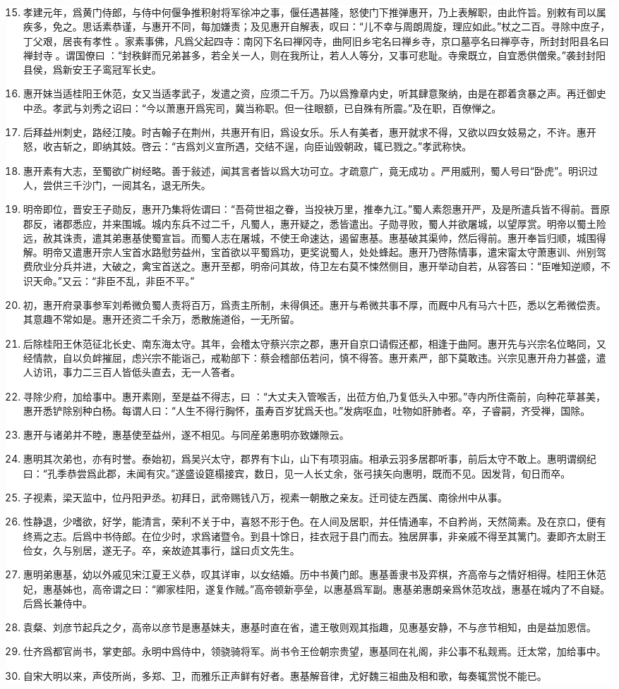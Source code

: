 15. <span id="赵伦之_萧思话_臧焘-15"></span>
孝建元年，爲黄门侍郎，与侍中何偃争推积射将军徐冲之事，偃任遇甚隆，怒使门下推弹惠开，乃上表解职，由此忤旨。别敕有司以属疾多，免之。思话素恭谨，与惠开不同，每加嫌责；及见惠开自解表，叹曰：“儿不幸与周朗周旋，理应如此。”杖之二百。寻除中庶子，丁父艰，居丧有孝性 。家素事佛，凡爲父起四寺：南冈下名曰禅冈寺，曲阿旧乡宅名曰禅乡寺，京口墓亭名曰禅亭寺，所封封阳县名曰禅封寺 。谓国僚曰 ：“封秩鲜而兄弟甚多，若全关一人，则在我所让，若人人等分，又事可悲耻。寺衆既立，自宜悉供僧衆。”袭封封阳县侯，爲新安王子鸾冠军长史。

16. <span id="赵伦之_萧思话_臧焘-16"></span>
惠开妹当适桂阳王休范，女又当适孝武子，发遣之资，应须二千万。乃以爲豫章内史，听其肆意聚纳，由是在郡着贪暴之声。再迁御史中丞。孝武与刘秀之诏曰：“今以萧惠开爲宪司，冀当称职。但一往眼额，已自殊有所震。”及在职，百僚惮之。

17. <span id="赵伦之_萧思话_臧焘-17"></span>
后拜益州刺史，路经江陵。时吉翰子在荆州，共惠开有旧，爲设女乐。乐人有美者，惠开就求不得，又欲以四女妓易之，不许。惠开怒，收吉斩之，即纳其妓。啓云：“吉爲刘义宣所遇，交结不逞，向臣讪毁朝政，辄已戮之。”孝武称快。

18. <span id="赵伦之_萧思话_臧焘-18"></span>
惠开素有大志，至蜀欲广树经略。善于敍述，闻其言者皆以爲大功可立。才疏意广，竟无成功 。严用威刑，蜀人号曰“卧虎”。明识过人，尝供三千沙门，一阅其名，退无所失。

19. <span id="赵伦之_萧思话_臧焘-19"></span>
明帝即位，晋安王子勋反，惠开乃集将佐谓曰：“吾荷世祖之眷，当投袂万里，推奉九江。”蜀人素怨惠开严，及是所遣兵皆不得前。晋原郡反，诸郡悉应，并来围城。城内东兵不过二千，凡蜀人，惠开疑之，悉皆遣出。子勋寻败，蜀人并欲屠城，以望厚赏。明帝以蜀土险远，赦其诛责，遣其弟惠基使蜀宣旨。而蜀人志在屠城，不使王命速达，遏留惠基。惠基破其渠帅，然后得前。惠开奉旨归顺，城围得解。明帝又遣惠开宗人宝首水路慰劳益州，宝首欲以平蜀爲功，更奖说蜀人，处处蜂起。惠开乃啓陈情事，遣宋甯太守萧惠训、州别驾费欣业分兵并进，大破之，禽宝首送之。惠开至都，明帝问其故，侍卫左右莫不悚然侧目，惠开举动自若，从容答曰：“臣唯知逆顺，不识天命。”又云：“非臣不乱，非臣不平。”

20. <span id="赵伦之_萧思话_臧焘-20"></span>
初，惠开府录事参军刘希微负蜀人责将百万，爲责主所制，未得俱还。惠开与希微共事不厚，而厩中凡有马六十匹，悉以乞希微偿责。其意趣不常如是。惠开还资二千余万，悉散施道俗，一无所留。

21. <span id="赵伦之_萧思话_臧焘-21"></span>
后除桂阳王休范征北长史、南东海太守。其年，会稽太守蔡兴宗之郡，惠开自京口请假还都，相逢于曲阿。惠开先与兴宗名位略同，又经情款，自以负衅摧屈，虑兴宗不能诣己，戒勒部下：蔡会稽部伍若问，慎不得答。惠开素严，部下莫敢违。兴宗见惠开舟力甚盛，遣人访讯，事力二三百人皆低头直去，无一人答者。

22. <span id="赵伦之_萧思话_臧焘-22"></span>
寻除少府，加给事中。惠开素刚，至是益不得志，曰 ：“大丈夫入管喉舌，出莅方伯,乃复低头入中邪。”寺内所住斋前，向种花草甚美，惠开悉铲除别种白杨。每谓人曰：“人生不得行胸怀，虽寿百岁犹爲夭也。”发病呕血，吐物如肝肺者。卒，子睿嗣，齐受禅，国除。

23. <span id="赵伦之_萧思话_臧焘-23"></span>
惠开与诸弟并不睦，惠基使至益州，遂不相见。与同産弟惠明亦致嫌隙云。

24. <span id="赵伦之_萧思话_臧焘-24"></span>
惠明其次弟也，亦有时誉。泰始初，爲吴兴太守，郡界有卞山，山下有项羽庙。相承云羽多居郡听事，前后太守不敢上。惠明谓纲纪曰：“孔季恭尝爲此郡，未闻有灾。”遂盛设筵榻接宾，数日，见一人长丈余，张弓挟矢向惠明，既而不见。因发背，旬日而卒。

25. <span id="赵伦之_萧思话_臧焘-25"></span>
子视素，梁天监中，位丹阳尹丞。初拜日，武帝赐钱八万，视素一朝散之亲友。迁司徒左西属、南徐州中从事。

26. <span id="赵伦之_萧思话_臧焘-26"></span>
性静退，少嗜欲，好学，能清言，荣利不关于中，喜怒不形于色。在人间及居职，并任情通率，不自矜尚，天然简素。及在京口，便有终焉之志。后爲中书侍郎。在位少时，求爲诸暨令。到县十馀日，挂衣冠于县门而去。独居屏事，非亲戚不得至其篱门。妻即齐太尉王俭女，久与别居，遂无子。卒，亲故迹其事行，諡曰贞文先生。

27. <span id="赵伦之_萧思话_臧焘-27"></span>
惠明弟惠基，幼以外戚见宋江夏王义恭，叹其详审，以女结婚。历中书黄门郎。惠基善隶书及弈棋，齐高帝与之情好相得。桂阳王休范妃，惠基姊也，高帝谓之曰：“卿家桂阳，遂复作贼。”高帝顿新亭垒，以惠基爲军副。惠基弟惠朗亲爲休范攻战，惠基在城内了不自疑。后爲长兼侍中。

28. <span id="赵伦之_萧思话_臧焘-28"></span>
袁粲、刘彦节起兵之夕，高帝以彦节是惠基妹夫，惠基时直在省，遣王敬则观其指趣，见惠基安静，不与彦节相知，由是益加恩信。

29. <span id="赵伦之_萧思话_臧焘-29"></span>
仕齐爲都官尚书，掌吏部。永明中爲侍中，领骁骑将军。尚书令王俭朝宗贵望，惠基同在礼阁，非公事不私觌焉。迁太常，加给事中。

30. <span id="赵伦之_萧思话_臧焘-30"></span>
自宋大明以来，声伎所尚，多郑、卫，而雅乐正声鲜有好者。惠基解音律，尤好魏三祖曲及相和歌，每奏辄赏悦不能已。

